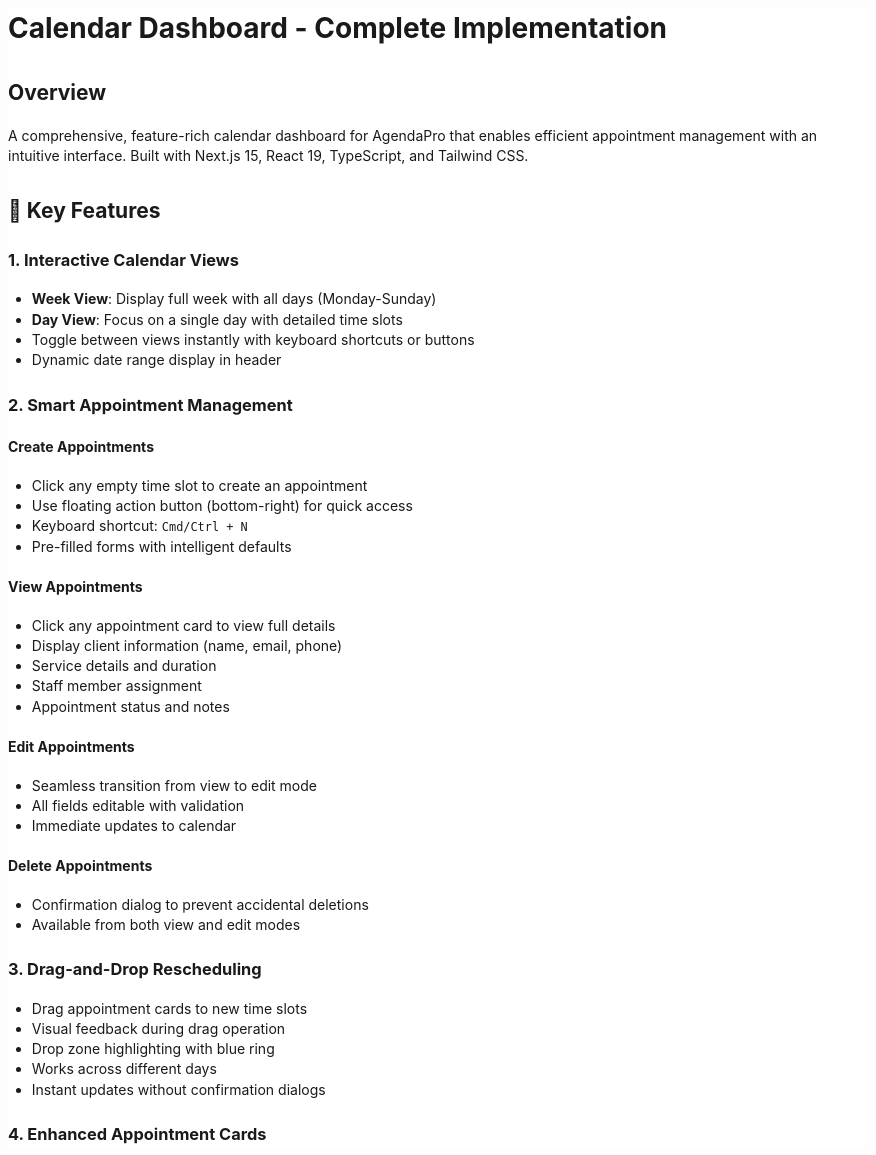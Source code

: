 # Calendar Dashboard - Complete Implementation

## Overview

A comprehensive, feature-rich calendar dashboard for AgendaPro that enables efficient appointment management with an intuitive interface. Built with Next.js 15, React 19, TypeScript, and Tailwind CSS.

## 🎯 Key Features

### 1. **Interactive Calendar Views**
- **Week View**: Display full week with all days (Monday-Sunday)
- **Day View**: Focus on a single day with detailed time slots
- Toggle between views instantly with keyboard shortcuts or buttons
- Dynamic date range display in header

### 2. **Smart Appointment Management**

#### Create Appointments
- Click any empty time slot to create an appointment
- Use floating action button (bottom-right) for quick access
- Keyboard shortcut: `Cmd/Ctrl + N`
- Pre-filled forms with intelligent defaults

#### View Appointments
- Click any appointment card to view full details
- Display client information (name, email, phone)
- Service details and duration
- Staff member assignment
- Appointment status and notes

#### Edit Appointments
- Seamless transition from view to edit mode
- All fields editable with validation
- Immediate updates to calendar

#### Delete Appointments
- Confirmation dialog to prevent accidental deletions
- Available from both view and edit modes

### 3. **Drag-and-Drop Rescheduling**
- Drag appointment cards to new time slots
- Visual feedback during drag operation
- Drop zone highlighting with blue ring
- Works across different days
- Instant updates without confirmation dialogs

### 4. **Enhanced Appointment Cards**
